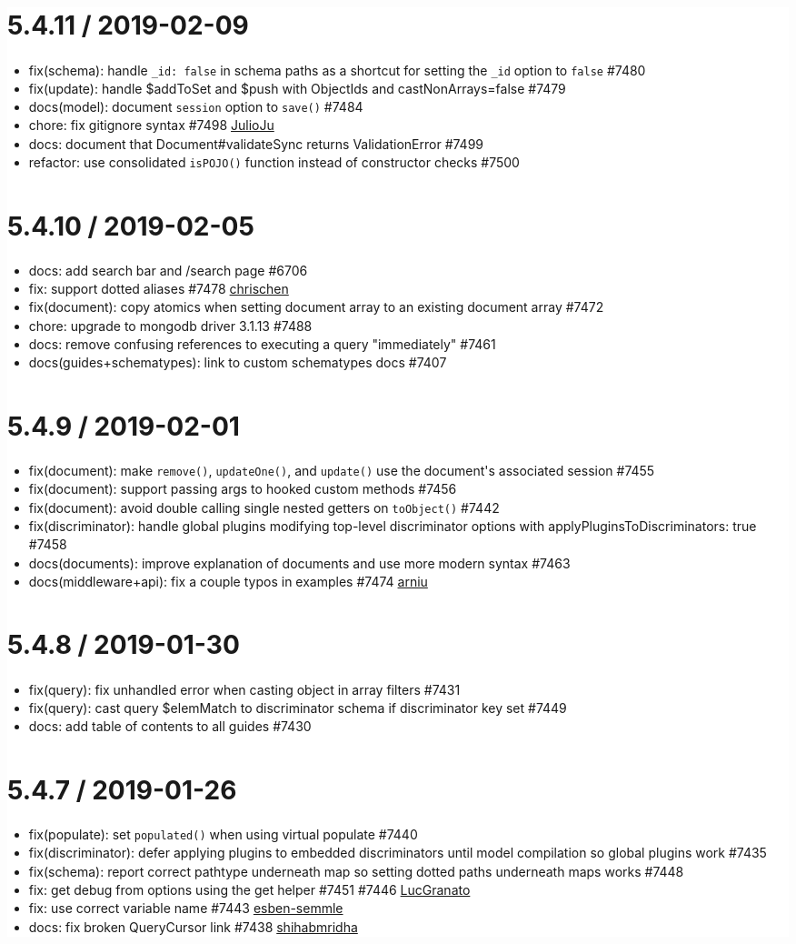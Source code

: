 # 5.4.11 / 2019-02-09

- fix(schema): handle `_id: false` in schema paths as a shortcut for setting the `_id` option to `false` #7480
- fix(update): handle $addToSet and $push with ObjectIds and castNonArrays=false #7479
- docs(model): document `session` option to `save()` #7484
- chore: fix gitignore syntax #7498 [JulioJu](https://github.com/JulioJu)
- docs: document that Document#validateSync returns ValidationError #7499
- refactor: use consolidated `isPOJO()` function instead of constructor checks #7500

# 5.4.10 / 2019-02-05

- docs: add search bar and /search page #6706
- fix: support dotted aliases #7478 [chrischen](https://github.com/chrischen)
- fix(document): copy atomics when setting document array to an existing document array #7472
- chore: upgrade to mongodb driver 3.1.13 #7488
- docs: remove confusing references to executing a query "immediately" #7461
- docs(guides+schematypes): link to custom schematypes docs #7407

# 5.4.9 / 2019-02-01

- fix(document): make `remove()`, `updateOne()`, and `update()` use the document's associated session #7455
- fix(document): support passing args to hooked custom methods #7456
- fix(document): avoid double calling single nested getters on `toObject()` #7442
- fix(discriminator): handle global plugins modifying top-level discriminator options with applyPluginsToDiscriminators: true #7458
- docs(documents): improve explanation of documents and use more modern syntax #7463
- docs(middleware+api): fix a couple typos in examples #7474 [arniu](https://github.com/arniu)

# 5.4.8 / 2019-01-30

- fix(query): fix unhandled error when casting object in array filters #7431
- fix(query): cast query $elemMatch to discriminator schema if discriminator key set #7449
- docs: add table of contents to all guides #7430

# 5.4.7 / 2019-01-26

- fix(populate): set `populated()` when using virtual populate #7440
- fix(discriminator): defer applying plugins to embedded discriminators until model compilation so global plugins work #7435
- fix(schema): report correct pathtype underneath map so setting dotted paths underneath maps works #7448
- fix: get debug from options using the get helper #7451 #7446 [LucGranato](https://github.com/LucGranato)
- fix: use correct variable name #7443 [esben-semmle](https://github.com/esben-semmle)
- docs: fix broken QueryCursor link #7438 [shihabmridha](https://github.com/shihabmridha)
